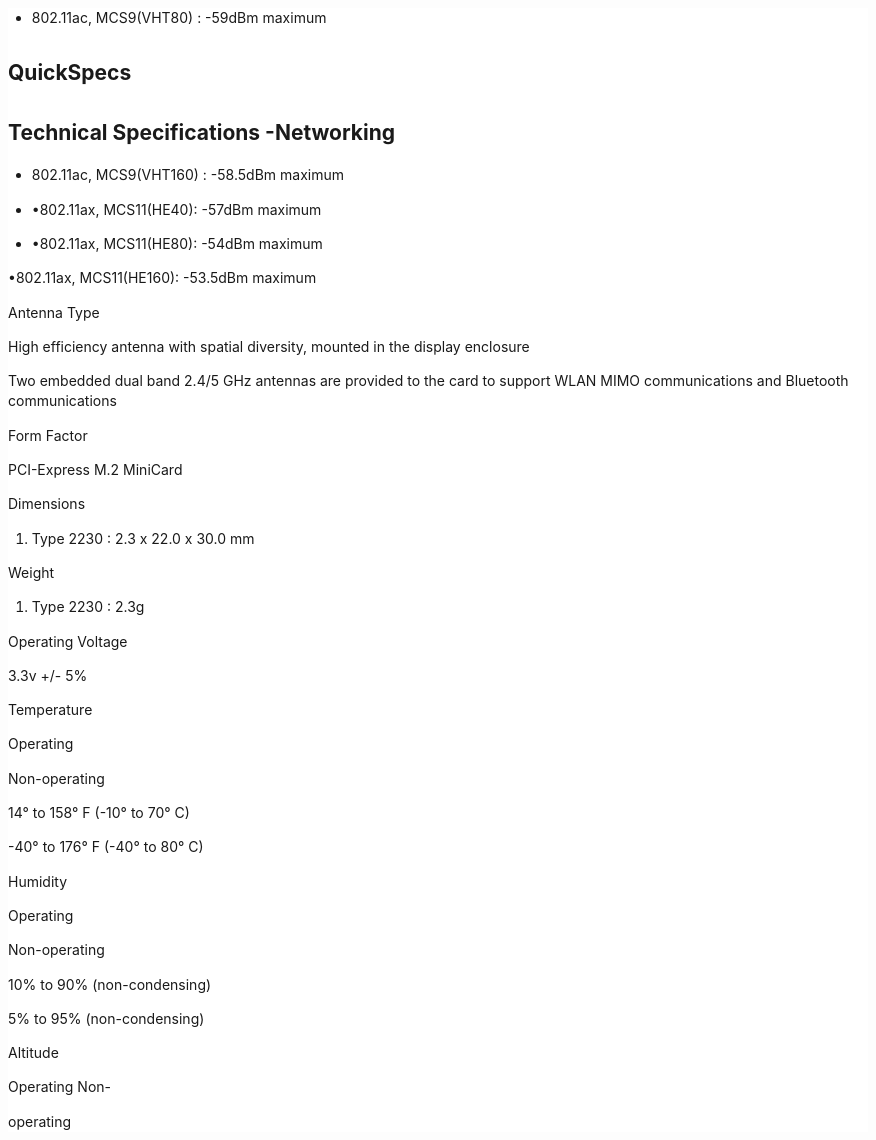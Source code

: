 - 802.11ac, MCS9(VHT80) : -59dBm maximum

## QuickSpecs

## Technical Specifications -Networking

- 802.11ac, MCS9(VHT160) : -58.5dBm maximum

- •802.11ax, MCS11(HE40): -57dBm maximum

- •802.11ax, MCS11(HE80): -54dBm maximum

•802.11ax, MCS11(HE160): -53.5dBm maximum

Antenna Type

High efficiency antenna with spatial diversity, mounted in the display enclosure

Two embedded dual band 2.4/5 GHz antennas are provided to the card to support WLAN MIMO communications and Bluetooth communications

Form Factor

PCI-Express M.2 MiniCard

Dimensions

1. Type 2230 : 2.3 x 22.0 x 30.0 mm

Weight

1. Type 2230 : 2.3g

Operating Voltage

3.3v +/- 5%

Temperature

Operating

Non-operating

14° to 158° F (-10° to 70° C)

-40° to 176° F (-40° to 80° C)

Humidity

Operating

Non-operating

10% to 90% (non-condensing)

5% to 95% (non-condensing)

Altitude

Operating  Non-

operating
